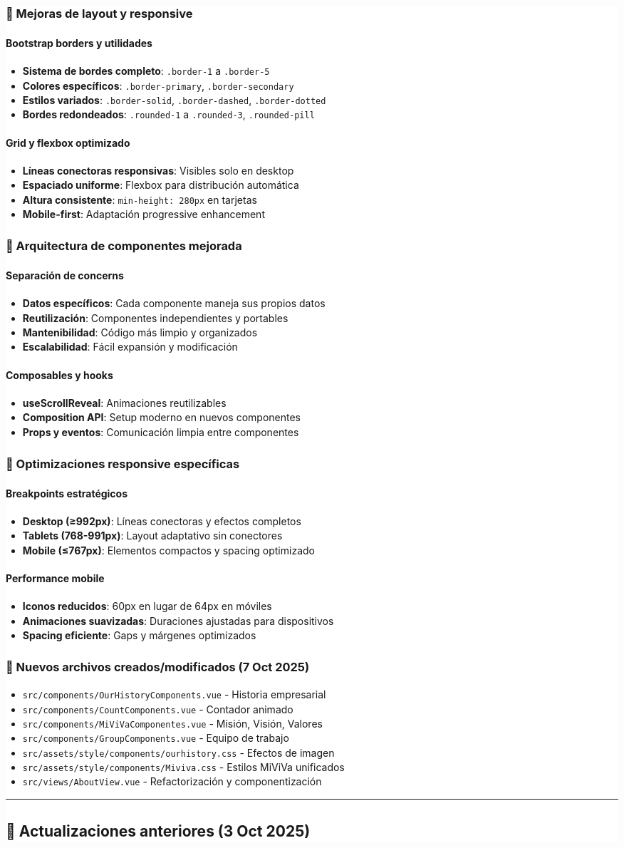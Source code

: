 ### 📐 Mejoras de layout y responsive

#### **Bootstrap borders y utilidades**
- **Sistema de bordes completo**: `.border-1` a `.border-5`
- **Colores específicos**: `.border-primary`, `.border-secondary`
- **Estilos variados**: `.border-solid`, `.border-dashed`, `.border-dotted`
- **Bordes redondeados**: `.rounded-1` a `.rounded-3`, `.rounded-pill`

#### **Grid y flexbox optimizado**
- **Líneas conectoras responsivas**: Visibles solo en desktop
- **Espaciado uniforme**: Flexbox para distribución automática
- **Altura consistente**: `min-height: 280px` en tarjetas
- **Mobile-first**: Adaptación progressive enhancement

### 🔧 Arquitectura de componentes mejorada

#### **Separación de concerns**
- **Datos específicos**: Cada componente maneja sus propios datos
- **Reutilización**: Componentes independientes y portables
- **Mantenibilidad**: Código más limpio y organizados
- **Escalabilidad**: Fácil expansión y modificación

#### **Composables y hooks**
- **useScrollReveal**: Animaciones reutilizables
- **Composition API**: Setup moderno en nuevos componentes
- **Props y eventos**: Comunicación limpia entre componentes

### 📱 Optimizaciones responsive específicas

#### **Breakpoints estratégicos**
- **Desktop (≥992px)**: Líneas conectoras y efectos completos
- **Tablets (768-991px)**: Layout adaptativo sin conectores
- **Mobile (≤767px)**: Elementos compactos y spacing optimizado

#### **Performance mobile**
- **Iconos reducidos**: 60px en lugar de 64px en móviles
- **Animaciones suavizadas**: Duraciones ajustadas para dispositivos
- **Spacing eficiente**: Gaps y márgenes optimizados

### 🎯 Nuevos archivos creados/modificados (7 Oct 2025)
- `src/components/OurHistoryComponents.vue` - Historia empresarial
- `src/components/CountComponents.vue` - Contador animado
- `src/components/MiViVaComponentes.vue` - Misión, Visión, Valores
- `src/components/GroupComponents.vue` - Equipo de trabajo
- `src/assets/style/components/ourhistory.css` - Efectos de imagen
- `src/assets/style/components/Miviva.css` - Estilos MiViVa unificados
- `src/views/AboutView.vue` - Refactorización y componentización

---

## 🚀 Actualizaciones anteriores (3 Oct 2025)
